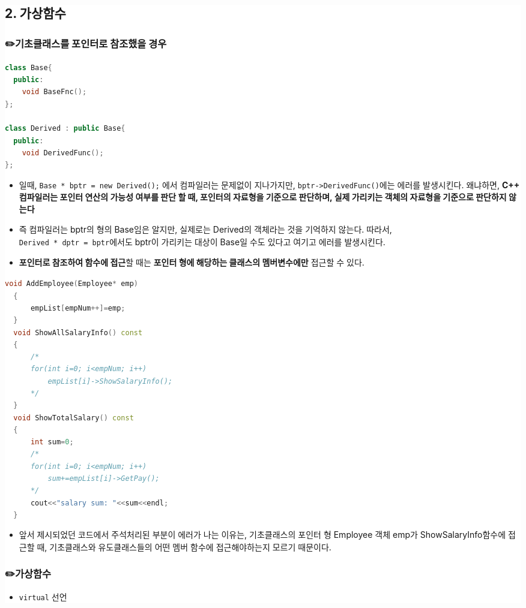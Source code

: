 ## 2. 가상함수

### ✏️기초클래스를 포인터로 참조했을 경우

  ```cpp
  class Base{
    public:
      void BaseFnc();
  };

  class Derived : public Base{
    public:
      void DerivedFunc();
  };
  ```  
  + 일때, `Base * bptr = new Derived();` 에서 컴파일러는 문제없이 지나가지만,  `bptr->DerivedFunc()`에는 에러를 발생시킨다. 왜냐하면, **C++ 컴파일러는 포인터 연산의 가능성 여부를 판단 할 때, 포인터의 자료형을 기준으로 판단하며, 실제 가리키는 객체의 자료형을 기준으로 판단하지 않는다**  
    
  + 즉 컴파일러는 bptr의 형의 Base임은 알지만, 실제로는 Derived의 객체라는 것을 기억하지 않는다. 따라서,  
    `Derived * dptr = bptr`에서도 bptr이 가리키는 대상이 Base일 수도 있다고 여기고 에러를 발생시킨다. 

  + **포인터로 참조하여 함수에 접근**할 때는 **포인터 형에 해당하는 클래스의 멤버변수에만** 접근할 수 있다.
  
  ```cpp
  void AddEmployee(Employee* emp)
	{
		empList[empNum++]=emp;
	}
	void ShowAllSalaryInfo() const
	{
		/*
		for(int i=0; i<empNum; i++)
			empList[i]->ShowSalaryInfo();
		*/
	}
	void ShowTotalSalary() const
	{
		int sum=0;
		/*
		for(int i=0; i<empNum; i++)
			sum+=empList[i]->GetPay();
		*/
		cout<<"salary sum: "<<sum<<endl;
	}
  ```  
  - 앞서 제시되었던 코드에서 주석처리된 부분이 에러가 나는 이유는, 기초클래스의 포인터 형 Employee 객체 emp가 ShowSalaryInfo함수에 접근할 때, 기초클래스와 유도클래스들의 어떤 멤버 함수에 접근해야하는지 모르기 때문이다.


### ✏️가상함수

+ `virtual` 선언
